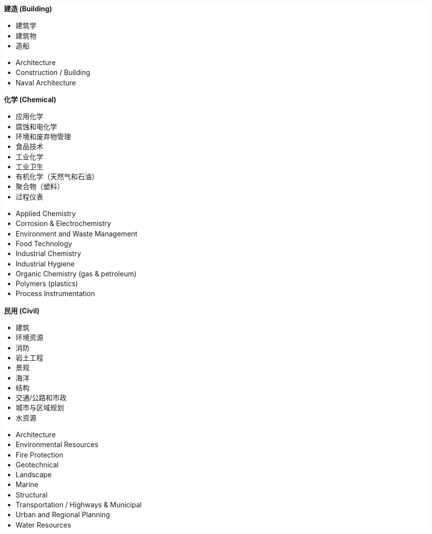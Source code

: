 
**建造 (Building)**

- 建筑学
- 建筑物
- 造船


>
- Architecture
- Construction / Building
- Naval Architecture


**化学 (Chemical)**

- 应用化学
- 腐蚀和电化学
- 环境和废弃物管理
- 食品技术
- 工业化学
- 工业卫生
- 有机化学（天然气和石油）
- 聚合物（塑料）
- 过程仪表

>
- Applied Chemistry
- Corrosion & Electrochemistry
- Environment and Waste Management
- Food Technology
- Industrial Chemistry
- Industrial Hygiene
- Organic Chemistry (gas & petroleum)
- Polymers (plastics)
- Process Instrumentation


**民用 (Civil)**

- 建筑
- 环境资源
- 消防
- 岩土工程
- 景观
- 海洋
- 结构
- 交通/公路和市政
- 城市与区域规划
- 水资源


>
- Architecture
- Environmental Resources
- Fire Protection
- Geotechnical
- Landscape
- Marine
- Structural
- Transportation / Highways & Municipal
- Urban and Regional Planning
- Water Resources
